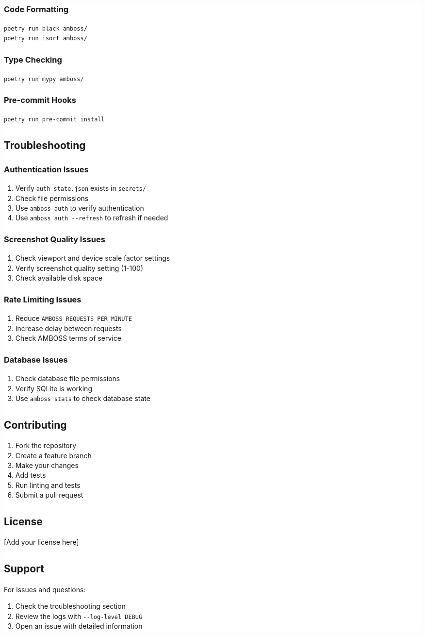 ### Code Formatting
```bash
poetry run black amboss/
poetry run isort amboss/
```

### Type Checking
```bash
poetry run mypy amboss/
```

### Pre-commit Hooks
```bash
poetry run pre-commit install
```

## Troubleshooting

### Authentication Issues
1. Verify `auth_state.json` exists in `secrets/`
2. Check file permissions
3. Use `amboss auth` to verify authentication
4. Use `amboss auth --refresh` to refresh if needed

### Screenshot Quality Issues
1. Check viewport and device scale factor settings
2. Verify screenshot quality setting (1-100)
3. Check available disk space

### Rate Limiting Issues
1. Reduce `AMBOSS_REQUESTS_PER_MINUTE`
2. Increase delay between requests
3. Check AMBOSS terms of service

### Database Issues
1. Check database file permissions
2. Verify SQLite is working
3. Use `amboss stats` to check database state

## Contributing

1. Fork the repository
2. Create a feature branch
3. Make your changes
4. Add tests
5. Run linting and tests
6. Submit a pull request

## License

[Add your license here]

## Support

For issues and questions:
1. Check the troubleshooting section
2. Review the logs with `--log-level DEBUG`
3. Open an issue with detailed information 